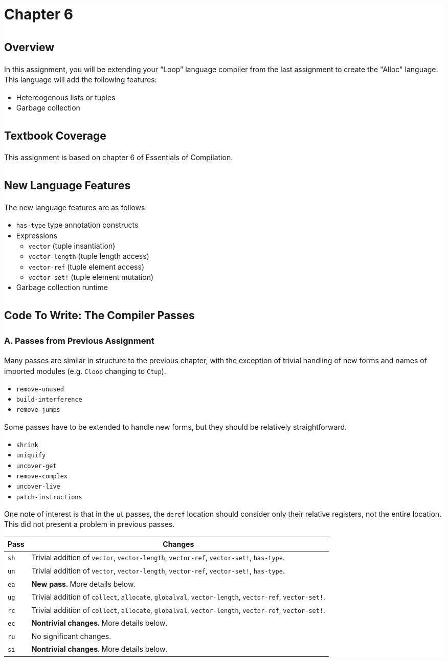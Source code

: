 # Chapter 6

## Overview
In this assignment, you will be extending your “Loop” language compiler from the last assignment to create the "Alloc" language. This language will add the following features:
* Hetereogenous lists or tuples
* Garbage collection

## Textbook Coverage
This assignment is based on chapter 6 of Essentials of Compilation.

## New Language Features
The new language features are as follows:
* `has-type` type annotation constructs
* Expressions
  * `vector` (tuple insantiation)
  * `vector-length` (tuple length access)
  * `vector-ref` (tuple element access)
  * `vector-set!` (tuple element mutation)
* Garbage collection runtime

## Code To Write: The Compiler Passes

### A. Passes from Previous Assignment
Many passes are similar in structure to the previous chapter, with the 
exception of trivial handling of new forms and names of imported modules 
(e.g. `Cloop` changing to `Ctup`).
* `remove-unused`
* `build-interference`
* `remove-jumps`

Some passes have to be extended to handle new forms, but they should be
relatively straightforward.
* `shrink`
* `uniquify`
* `uncover-get`
* `remove-complex`
* `uncover-live`
* `patch-instructions`

One note of interest is that in the `ul` passes, the `deref` location should
consider only their relative registers, not the entire location. This did not
present a problem in previous passes.

| Pass | Changes                                                                                               |
| ---- | ----------------------------------------------------------------------------------------------------- |
| `sh` | Trivial addition of `vector`, `vector-length`, `vector-ref`, `vector-set!`, `has-type`.               |
| `un` | Trivial addition of `vector`, `vector-length`, `vector-ref`, `vector-set!`, `has-type`.               |
| `ea` | **New pass.** More details below.                                                                     |
| `ug` | Trivial addition of `collect`, `allocate`, `globalval`, `vector-length`, `vector-ref`, `vector-set!`. |
| `rc` | Trivial addition of `collect`, `allocate`, `globalval`, `vector-length`, `vector-ref`, `vector-set!`. |
| `ec` | **Nontrivial changes.** More details below.                                                           |
| `ru` | No significant changes.                                                                               |
| `si` | **Nontrivial changes.** More details below.                                                           |